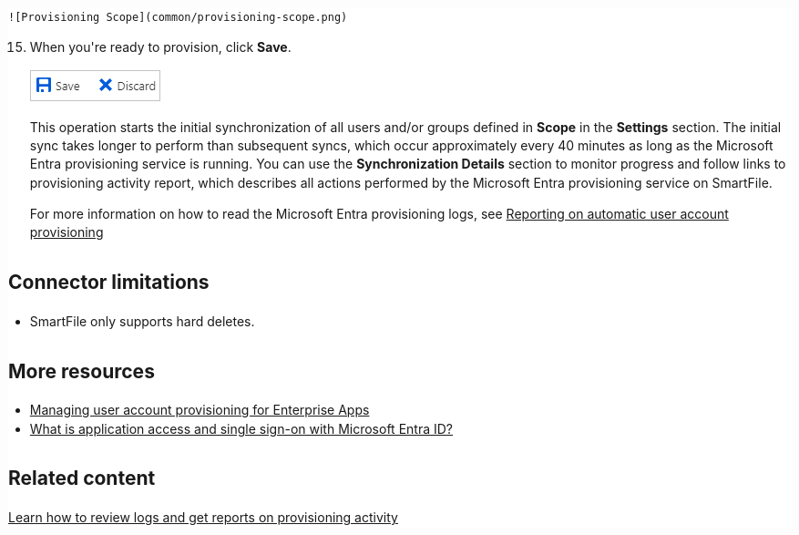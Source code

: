 	![Provisioning Scope](common/provisioning-scope.png)

15. When you're ready to provision, click **Save**.

	![Saving Provisioning Configuration](common/provisioning-configuration-save.png)

	This operation starts the initial synchronization of all users and/or groups defined in **Scope** in the **Settings** section. The initial sync takes longer to perform than subsequent syncs, which occur approximately every 40 minutes as long as the Microsoft Entra provisioning service is running. You can use the **Synchronization Details** section to monitor progress and follow links to provisioning activity report, which describes all actions performed by the Microsoft Entra provisioning service on SmartFile.

	For more information on how to read the Microsoft Entra provisioning logs, see [Reporting on automatic user account provisioning](~/identity/app-provisioning/check-status-user-account-provisioning.md)
	
## Connector limitations

* SmartFile only supports hard deletes. 

## More resources

* [Managing user account provisioning for Enterprise Apps](~/identity/app-provisioning/configure-automatic-user-provisioning-portal.md)
* [What is application access and single sign-on with Microsoft Entra ID?](~/identity/enterprise-apps/what-is-single-sign-on.md)

## Related content

 [Learn how to review logs and get reports on provisioning activity](~/identity/app-provisioning/check-status-user-account-provisioning.md)

